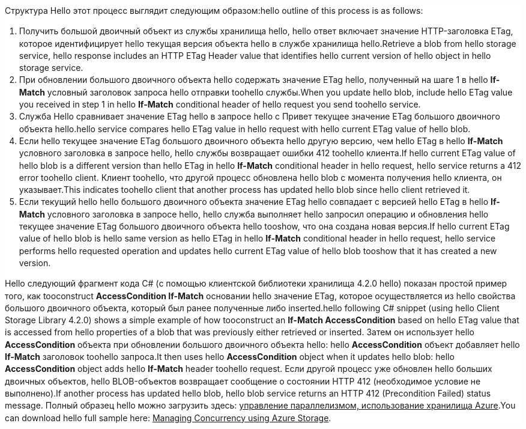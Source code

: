 <span data-ttu-id="fbb26-131">Структура Hello этот процесс выглядит следующим образом:</span><span class="sxs-lookup"><span data-stu-id="fbb26-131">hello outline of this process is as follows:</span></span>  

1. <span data-ttu-id="fbb26-132">Получить большой двоичный объект из службы хранилища hello, hello ответ включает значение HTTP-заголовка ETag, которое идентифицирует hello текущая версия объекта hello в службе хранилища hello.</span><span class="sxs-lookup"><span data-stu-id="fbb26-132">Retrieve a blob from hello storage service, hello response includes an HTTP ETag Header value that identifies hello current version of hello object in hello storage service.</span></span>
2. <span data-ttu-id="fbb26-133">При обновлении большого двоичного объекта hello содержать значение ETag hello, полученный на шаге 1 в hello **If-Match** условный заголовок запроса hello отправки toohello службы.</span><span class="sxs-lookup"><span data-stu-id="fbb26-133">When you update hello blob, include hello ETag value you received in step 1 in hello **If-Match** conditional header of hello request you send toohello service.</span></span>
3. <span data-ttu-id="fbb26-134">Служба Hello сравнивает значение ETag hello в запросе hello с Привет текущее значение ETag большого двоичного объекта hello.</span><span class="sxs-lookup"><span data-stu-id="fbb26-134">hello service compares hello ETag value in hello request with hello current ETag value of hello blob.</span></span>
4. <span data-ttu-id="fbb26-135">Если hello текущее значение ETag большого двоичного объекта hello другую версию, чем hello ETag в hello **If-Match** условного заголовка в запросе hello, hello службы возвращает ошибки 412 toohello клиента.</span><span class="sxs-lookup"><span data-stu-id="fbb26-135">If hello current ETag value of hello blob is a different version than hello ETag in hello **If-Match** conditional header in hello request, hello service returns a 412 error toohello client.</span></span> <span data-ttu-id="fbb26-136">Клиент toohello, что другой процесс обновлена hello blob с момента получения hello клиента, он указывает.</span><span class="sxs-lookup"><span data-stu-id="fbb26-136">This indicates toohello client that another process has updated hello blob since hello client retrieved it.</span></span>
5. <span data-ttu-id="fbb26-137">Если текущий hello hello большого двоичного объекта значение ETag hello совпадает с версией hello ETag в hello **If-Match** условного заголовка в запросе hello, hello служба выполняет hello запросил операцию и обновления hello текущее значение ETag большого двоичного объекта hello tooshow, что она создана новая версия.</span><span class="sxs-lookup"><span data-stu-id="fbb26-137">If hello current ETag value of hello blob is hello same version as hello ETag in hello **If-Match** conditional header in hello request, hello service performs hello requested operation and updates hello current ETag value of hello blob tooshow that it has created a new version.</span></span>  

<span data-ttu-id="fbb26-138">Hello следующий фрагмент кода C# (с помощью клиентской библиотеки хранилища 4.2.0 hello) показан простой пример того, как tooconstruct **AccessCondition If-Match** основании hello значение ETag, которое осуществляется из hello свойства большого двоичного объекта, который был ранее полученные либо inserted.</span><span class="sxs-lookup"><span data-stu-id="fbb26-138">hello following C# snippet (using hello Client Storage Library 4.2.0) shows a simple example of how tooconstruct an **If-Match AccessCondition** based on hello ETag value that is accessed from hello properties of a blob that was previously either retrieved or inserted.</span></span> <span data-ttu-id="fbb26-139">Затем он использует hello **AccessCondition** объекта при обновлении большого двоичного объекта hello: hello **AccessCondition** объект добавляет hello **If-Match** заголовок toohello запроса.</span><span class="sxs-lookup"><span data-stu-id="fbb26-139">It then uses hello **AccessCondition** object when it updates hello blob: hello **AccessCondition** object adds hello **If-Match** header toohello request.</span></span> <span data-ttu-id="fbb26-140">Если другой процесс уже обновлен hello больших двоичных объектов, hello BLOB-объектов возвращает сообщение о состоянии HTTP 412 (необходимое условие не выполнено).</span><span class="sxs-lookup"><span data-stu-id="fbb26-140">If another process has updated hello blob, hello blob service returns an HTTP 412 (Precondition Failed) status message.</span></span> <span data-ttu-id="fbb26-141">Полный образец hello можно загрузить здесь: [управление параллелизмом, использование хранилища Azure](http://code.msdn.microsoft.com/Managing-Concurrency-using-56018114).</span><span class="sxs-lookup"><span data-stu-id="fbb26-141">You can download hello full sample here: [Managing Concurrency using Azure Storage](http://code.msdn.microsoft.com/Managing-Concurrency-using-56018114).</span></span>  
